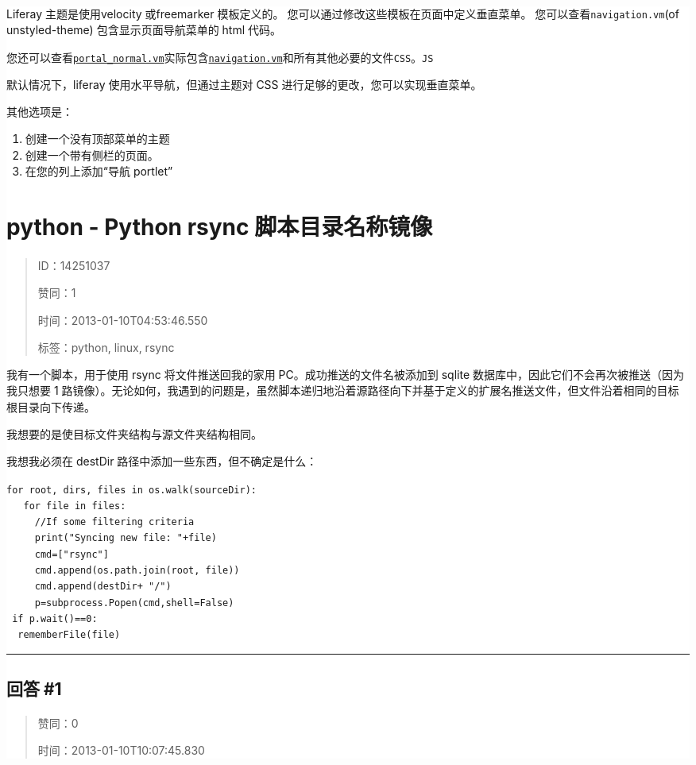 Liferay 主题是使用velocity 或freemarker 模板定义的。
您可以通过修改这些模板在页面中定义垂直菜单。
您可以查看`navigation.vm`(of unstyled-theme) 包含显示页面导航菜单的 html 代码。

您还可以查看[`portal_normal.vm`](https://github.com/liferay/liferay-portal/blob/6.1.x/portal-web/docroot/html/themes/_unstyled/templates/portal_normal.vm "来自 github 的源代码：portal_normal.vm")实际包含[`navigation.vm`](https://github.com/liferay/liferay-portal/blob/6.1.x/portal-web/docroot/html/themes/_unstyled/templates/navigation.vm "来自github的源代码：navigation.vm")和所有其他必要的文件`CSS`。`JS`

默认情况下，liferay 使用水平导航，但通过主题对 CSS 进行足够的更改，您可以实现垂直菜单。

其他选项是：

1.  创建一个没有顶部菜单的主题
2.  创建一个带有侧栏的页面。
3.  在您的列上添加“导航 portlet”

# python - Python rsync 脚本目录名称镜像

> ID：14251037
> 
> 赞同：1
> 
> 时间：2013-01-10T04:53:46.550
> 
> 标签：python, linux, rsync

我有一个脚本，用于使用 rsync 将文件推送回我的家用 PC。成功推送的文件名被添加到 sqlite 数据库中，因此它们不会再次被推送（因为我只想要 1 路镜像）。无论如何，我遇到的问题是，虽然脚本递归地沿着源路径向下并基于定义的扩展名推送文件，但文件沿着相同的目标根目录向下传递。

我想要的是使目标文件夹结构与源文件夹结构相同。

我想我必须在 destDir 路径中添加一些东西，但不确定是什么：

```
for root, dirs, files in os.walk(sourceDir):
   for file in files:
     //If some filtering criteria
     print("Syncing new file: "+file)
     cmd=["rsync"]
     cmd.append(os.path.join(root, file))
     cmd.append(destDir+ "/")
     p=subprocess.Popen(cmd,shell=False)
 if p.wait()==0:
  rememberFile(file) 
```

* * *

## 回答 #1

> 赞同：0
> 
> 时间：2013-01-10T10:07:45.830
